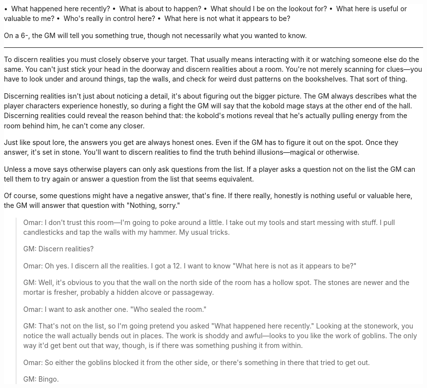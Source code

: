 • What happened here recently?
• What is about to happen?
• What should I be on the lookout for?
• What here is useful or valuable to me?
• Who's really in control here?
• What here is not what it appears to be?

On a 6-, the GM will tell you something true, though not necessarily what you wanted to know.

---

To discern realities you must closely observe your target. That usually means interacting with it or watching someone else do the same. You can't just stick your head in the doorway and discern realities about a room. You're not merely scanning for clues—you have to look under and around things, tap the walls, and check for weird dust patterns on the bookshelves. That sort of thing.

Discerning realities isn't just about noticing a detail, it's about figuring out the bigger picture. The GM always describes what the player characters experience honestly, so during a fight the GM will say that the kobold mage stays at the other end of the hall. Discerning realities could reveal the reason behind that: the kobold's motions reveal that he's actually pulling energy from the room behind him, he can't come any closer.

Just like spout lore, the answers you get are always honest ones. Even if the GM has to figure it out on the spot. Once they answer, it's set in stone. You'll want to discern realities to find the truth behind illusions—magical or otherwise.

Unless a move says otherwise players can only ask questions from the list. If a player asks a question not on the list the GM can tell them to try again or answer a question from the list that seems equivalent.

Of course, some questions might have a negative answer, that's fine. If there really, honestly is nothing useful or valuable here, the GM will answer that question with "Nothing, sorry."

> Omar: I don't trust this room—I'm going to poke around a little. I take out my tools and start messing with stuff. I pull candlesticks and tap the walls with my hammer. My usual tricks.
>
> GM: Discern realities?
>
> Omar: Oh yes. I discern all the realities. I got a 12. I want to know "What here is not as it appears to be?"
>
> GM: Well, it's obvious to you that the wall on the north side of the room has a hollow spot. The stones are newer and the mortar is fresher, probably a hidden alcove or passageway.
>
> Omar: I want to ask another one. "Who sealed the room."
>
> GM: That's not on the list, so I'm going pretend you asked "What happened here recently." Looking at the stonework, you notice the wall actually bends out in places. The work is shoddy and awful—looks to you like the work of goblins. The only way it'd get bent out that way, though, is if there was something pushing it from within.
>
> Omar: So either the goblins blocked it from the other side, or there's something in there that tried to get out.
>
> GM: Bingo.
